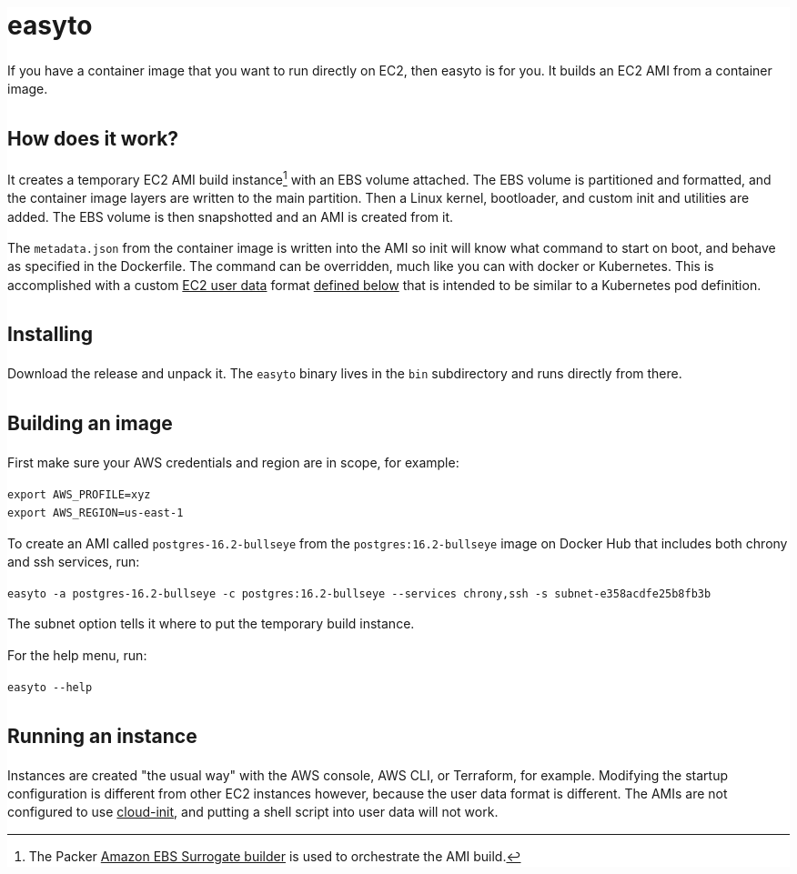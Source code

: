 # easyto

If you have a container image that you want to run directly on EC2, then easyto is for you. It builds an EC2 AMI from a container image.

## How does it work?

It creates a temporary EC2 AMI build instance[^1] with an EBS volume attached. The EBS volume is partitioned and formatted, and the container image layers are written to the main partition. Then a Linux kernel, bootloader, and custom init and utilities are added. The EBS volume is then snapshotted and an AMI is created from it.

The `metadata.json` from the container image is written into the AMI so init will know what command to start on boot, and behave as specified in the Dockerfile. The command can be overridden, much like you can with docker or Kubernetes. This is accomplished with a custom [EC2 user data](https://docs.aws.amazon.com/AWSEC2/latest/UserGuide/instancedata-add-user-data.html) format [defined below](#user-data) that is intended to be similar to a Kubernetes pod definition.

## Installing

Download the release and unpack it. The `easyto` binary lives in the `bin` subdirectory and runs directly from there.

## Building an image

First make sure your AWS credentials and region are in scope, for example:

```
export AWS_PROFILE=xyz
export AWS_REGION=us-east-1
```

To create an AMI called `postgres-16.2-bullseye` from the `postgres:16.2-bullseye` image on Docker Hub that includes both chrony and ssh services, run:

```
easyto -a postgres-16.2-bullseye -c postgres:16.2-bullseye --services chrony,ssh -s subnet-e358acdfe25b8fb3b
```

The subnet option tells it where to put the temporary build instance.

For the help menu, run:

```
easyto --help
```

## Running an instance

Instances are created "the usual way" with the AWS console, AWS CLI, or Terraform, for example. Modifying the startup configuration is different from other EC2 instances however, because the user data format is different. The AMIs are not configured to use [cloud-init](https://cloudinit.readthedocs.io/en/latest/index.html), and putting a shell script into user data will not work.


[^1]: The Packer [Amazon EBS Surrogate builder](https://developer.hashicorp.com/packer/integrations/hashicorp/amazon/latest/components/builder/ebssurrogate) is used to orchestrate the AMI build.